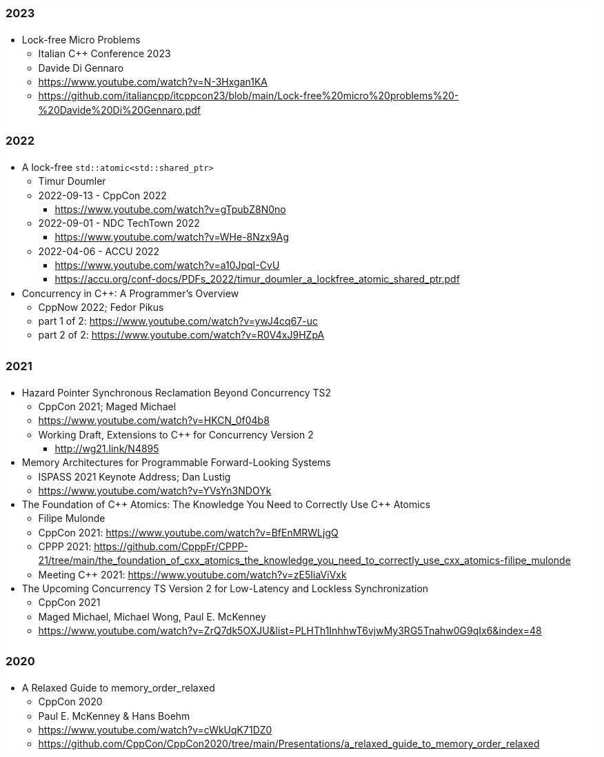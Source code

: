 ### 2023

- Lock-free Micro Problems
	- Italian C++ Conference 2023
	- Davide Di Gennaro
	- https://www.youtube.com/watch?v=N-3Hxgan1KA
	- https://github.com/italiancpp/itcppcon23/blob/main/Lock-free%20micro%20problems%20-%20Davide%20Di%20Gennaro.pdf

### 2022

- A lock-free `std::atomic<std::shared_ptr>`
	- Timur Doumler
	- 2022-09-13 - CppCon 2022
		- https://www.youtube.com/watch?v=gTpubZ8N0no
	- 2022-09-01 - NDC TechTown 2022
		- https://www.youtube.com/watch?v=WHe-8Nzx9Ag
	- 2022-04-06 - ACCU 2022
		- https://www.youtube.com/watch?v=a10JpqI-CvU
		- https://accu.org/conf-docs/PDFs_2022/timur_doumler_a_lockfree_atomic_shared_ptr.pdf
- Concurrency in C++: A Programmer’s Overview
	- CppNow 2022; Fedor Pikus
	- part 1 of 2: https://www.youtube.com/watch?v=ywJ4cq67-uc
	- part 2 of 2: https://www.youtube.com/watch?v=R0V4xJ9HZpA

### 2021

- Hazard Pointer Synchronous Reclamation Beyond Concurrency TS2
	- CppCon 2021; Maged Michael
	- https://www.youtube.com/watch?v=HKCN_0f04b8
	- Working Draft, Extensions to C++ for Concurrency Version 2
		- http://wg21.link/N4895
- Memory Architectures for Programmable Forward-Looking Systems
	- ISPASS 2021 Keynote Address; Dan Lustig
	- https://www.youtube.com/watch?v=YVsYn3NDOYk
- The Foundation of C++ Atomics: The Knowledge You Need to Correctly Use C++ Atomics
	- Filipe Mulonde
	- CppCon 2021: https://www.youtube.com/watch?v=BfEnMRWLjgQ
	- CPPP 2021: https://github.com/CpppFr/CPPP-21/tree/main/the_foundation_of_cxx_atomics_the_knowledge_you_need_to_correctly_use_cxx_atomics-filipe_mulonde
	- Meeting C++ 2021: https://www.youtube.com/watch?v=zE5IiaViVxk
- The Upcoming Concurrency TS Version 2 for Low-Latency and Lockless Synchronization
	- CppCon 2021
	- Maged Michael, Michael Wong, Paul E. McKenney
	- https://www.youtube.com/watch?v=ZrQ7dk5OXJU&list=PLHTh1InhhwT6vjwMy3RG5Tnahw0G9qIx6&index=48

### 2020

- A Relaxed Guide to memory_order_relaxed
	- CppCon 2020
	- Paul E. McKenney & Hans Boehm
	- https://www.youtube.com/watch?v=cWkUqK71DZ0
	- https://github.com/CppCon/CppCon2020/tree/main/Presentations/a_relaxed_guide_to_memory_order_relaxed
